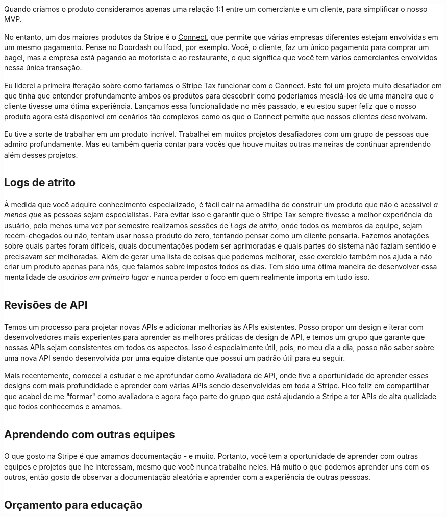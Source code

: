 Quando criamos o produto consideramos apenas uma relação 1:1 entre um comerciante e um cliente, para simplificar o nosso MVP.

No entanto, um dos maiores produtos da Stripe é o [Connect](https://stripe.com/ie/connect), que permite que várias empresas diferentes estejam envolvidas em um mesmo pagamento. Pense no Doordash ou Ifood, por exemplo. Você, o cliente, faz um único pagamento para comprar um bagel, mas a empresa está pagando ao motorista e ao restaurante, o que significa que você tem vários comerciantes envolvidos nessa única transação.

Eu liderei a primeira iteração sobre como faríamos o Stripe Tax funcionar com o Connect. Este foi um projeto muito desafiador em que tinha que entender profundamente ambos os produtos para descobrir como poderíamos mesclá-los de uma maneira que o cliente tivesse uma ótima experiência. Lançamos essa funcionalidade no mês passado, e eu estou super feliz que o nosso produto agora está disponível em cenários tão complexos como os que o Connect permite que nossos clientes desenvolvam.

Eu tive a sorte de trabalhar em um produto incrível. Trabalhei em muitos projetos desafiadores com um grupo de pessoas que admiro profundamente. Mas eu também queria contar para vocês que houve muitas outras maneiras de continuar aprendendo além desses projetos.

## Logs de atrito

À medida que você adquire conhecimento especializado, é fácil cair na armadilha de construir um produto que não é acessível *a menos que* as pessoas sejam especialistas. Para evitar isso e garantir que o Stripe Tax sempre tivesse a melhor experiência do usuário, pelo menos uma vez por semestre realizamos sessões de *Logs de atrito*, onde todos os membros da equipe, sejam recém-chegados ou não, tentam usar nosso produto do zero, tentando pensar como um cliente pensaria. Fazemos anotações sobre quais partes foram difíceis, quais documentações podem ser aprimoradas e quais partes do sistema não faziam sentido e precisavam ser melhoradas. Além de gerar uma lista de coisas que podemos melhorar, esse exercício também nos ajuda a não criar um produto apenas para nós, que falamos sobre impostos todos os dias. Tem sido uma ótima maneira de desenvolver essa mentalidade de *usuários em primeiro lugar* e nunca perder o foco em quem realmente importa em tudo isso.

## Revisões de API

Temos um processo para projetar novas APIs e adicionar melhorias às APIs existentes. Posso propor um design e iterar com desenvolvedores mais experientes para aprender as melhores práticas de design de API, e temos um grupo que garante que nossas APIs sejam consistentes em todos os aspectos. Isso é especialmente útil, pois, no meu dia a dia, posso não saber sobre uma nova API sendo desenvolvida por uma equipe distante que possui um padrão útil para eu seguir.

Mais recentemente, comecei a estudar e me aprofundar como Avaliadora de API, onde tive a oportunidade de aprender esses designs com mais profundidade e aprender com várias APIs sendo desenvolvidas em toda a Stripe. Fico feliz em compartilhar que acabei de me "formar" como avaliadora e agora faço parte do grupo que está ajudando a Stripe a ter APIs de alta qualidade que todos conhecemos e amamos.

## Aprendendo com outras equipes

O que gosto na Stripe é que amamos documentação - e muito. Portanto, você tem a oportunidade de aprender com outras equipes e projetos que lhe interessam, mesmo que você nunca trabalhe neles. Há muito o que podemos aprender uns com os outros, então gosto de observar a documentação aleatória e aprender com a experiência de outras pessoas.

## Orçamento para educação
